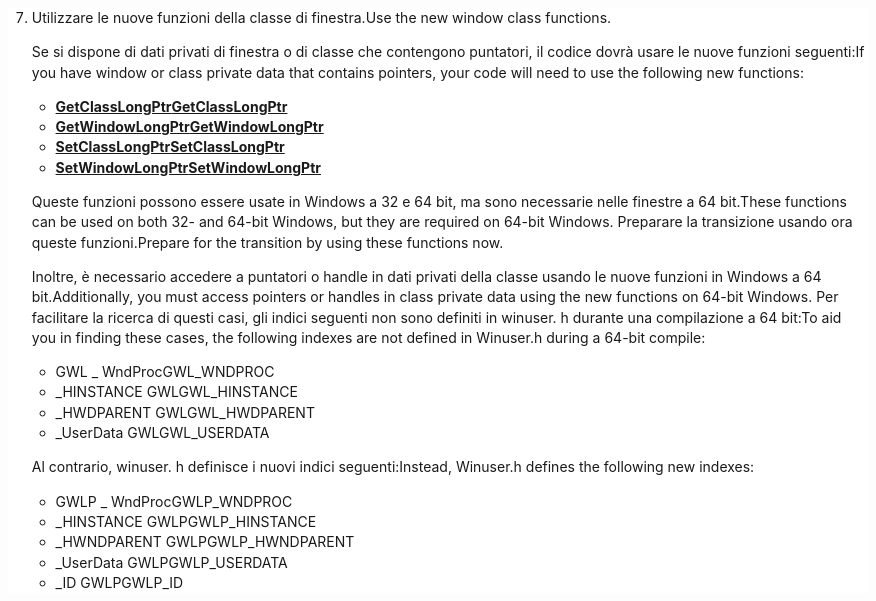 7.  <span data-ttu-id="f15cd-146">Utilizzare le nuove funzioni della classe di finestra.</span><span class="sxs-lookup"><span data-stu-id="f15cd-146">Use the new window class functions.</span></span>

    <span data-ttu-id="f15cd-147">Se si dispone di dati privati di finestra o di classe che contengono puntatori, il codice dovrà usare le nuove funzioni seguenti:</span><span class="sxs-lookup"><span data-stu-id="f15cd-147">If you have window or class private data that contains pointers, your code will need to use the following new functions:</span></span>

    -   [<span data-ttu-id="f15cd-148">**GetClassLongPtr**</span><span class="sxs-lookup"><span data-stu-id="f15cd-148">**GetClassLongPtr**</span></span>](/windows/win32/api/winuser/nf-winuser-getclasslongptra)
    -   [<span data-ttu-id="f15cd-149">**GetWindowLongPtr**</span><span class="sxs-lookup"><span data-stu-id="f15cd-149">**GetWindowLongPtr**</span></span>](/windows/win32/api/winuser/nf-winuser-getwindowlongptra)
    -   [<span data-ttu-id="f15cd-150">**SetClassLongPtr**</span><span class="sxs-lookup"><span data-stu-id="f15cd-150">**SetClassLongPtr**</span></span>](/windows/win32/api/winuser/nf-winuser-setclasslongptra)
    -   [<span data-ttu-id="f15cd-151">**SetWindowLongPtr**</span><span class="sxs-lookup"><span data-stu-id="f15cd-151">**SetWindowLongPtr**</span></span>](/windows/win32/api/winuser/nf-winuser-setwindowlongptra)

    <span data-ttu-id="f15cd-152">Queste funzioni possono essere usate in Windows a 32 e 64 bit, ma sono necessarie nelle finestre a 64 bit.</span><span class="sxs-lookup"><span data-stu-id="f15cd-152">These functions can be used on both 32- and 64-bit Windows, but they are required on 64-bit Windows.</span></span> <span data-ttu-id="f15cd-153">Preparare la transizione usando ora queste funzioni.</span><span class="sxs-lookup"><span data-stu-id="f15cd-153">Prepare for the transition by using these functions now.</span></span>

    <span data-ttu-id="f15cd-154">Inoltre, è necessario accedere a puntatori o handle in dati privati della classe usando le nuove funzioni in Windows a 64 bit.</span><span class="sxs-lookup"><span data-stu-id="f15cd-154">Additionally, you must access pointers or handles in class private data using the new functions on 64-bit Windows.</span></span> <span data-ttu-id="f15cd-155">Per facilitare la ricerca di questi casi, gli indici seguenti non sono definiti in winuser. h durante una compilazione a 64 bit:</span><span class="sxs-lookup"><span data-stu-id="f15cd-155">To aid you in finding these cases, the following indexes are not defined in Winuser.h during a 64-bit compile:</span></span>

    -   <span data-ttu-id="f15cd-156">GWL \_ WndProc</span><span class="sxs-lookup"><span data-stu-id="f15cd-156">GWL\_WNDPROC</span></span>
    -   <span data-ttu-id="f15cd-157">\_HINSTANCE GWL</span><span class="sxs-lookup"><span data-stu-id="f15cd-157">GWL\_HINSTANCE</span></span>
    -   <span data-ttu-id="f15cd-158">\_HWDPARENT GWL</span><span class="sxs-lookup"><span data-stu-id="f15cd-158">GWL\_HWDPARENT</span></span>
    -   <span data-ttu-id="f15cd-159">\_UserData GWL</span><span class="sxs-lookup"><span data-stu-id="f15cd-159">GWL\_USERDATA</span></span>

    <span data-ttu-id="f15cd-160">Al contrario, winuser. h definisce i nuovi indici seguenti:</span><span class="sxs-lookup"><span data-stu-id="f15cd-160">Instead, Winuser.h defines the following new indexes:</span></span>

    -   <span data-ttu-id="f15cd-161">GWLP \_ WndProc</span><span class="sxs-lookup"><span data-stu-id="f15cd-161">GWLP\_WNDPROC</span></span>
    -   <span data-ttu-id="f15cd-162">\_HINSTANCE GWLP</span><span class="sxs-lookup"><span data-stu-id="f15cd-162">GWLP\_HINSTANCE</span></span>
    -   <span data-ttu-id="f15cd-163">\_HWNDPARENT GWLP</span><span class="sxs-lookup"><span data-stu-id="f15cd-163">GWLP\_HWNDPARENT</span></span>
    -   <span data-ttu-id="f15cd-164">\_UserData GWLP</span><span class="sxs-lookup"><span data-stu-id="f15cd-164">GWLP\_USERDATA</span></span>
    -   <span data-ttu-id="f15cd-165">\_ID GWLP</span><span class="sxs-lookup"><span data-stu-id="f15cd-165">GWLP\_ID</span></span>

